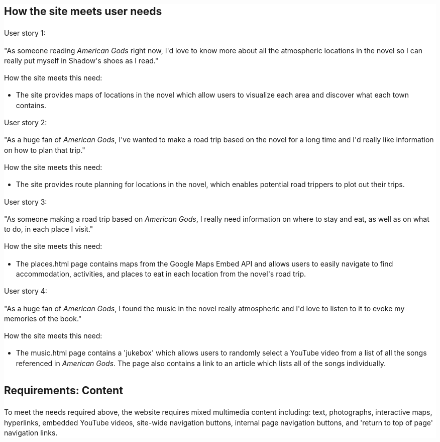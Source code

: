 
## How the site meets user needs

User story 1:

&quot;As someone reading *American Gods* right now, I&#39;d love to know more about all the atmospheric locations in the novel
so I can really put myself in Shadow&#39;s shoes as I read.&quot;

How the site meets this need:

- The site provides maps of locations in the novel which allow users to visualize each area and discover what each town contains.

User story 2:

&quot;As a huge fan of *American Gods*, I&#39;ve wanted to make a road trip based on the novel for a long time and I&#39;d 
really like information on how to plan that trip.&quot;

How the site meets this need:

- The site provides route planning for locations in the novel, which enables potential road trippers to plot out their trips.

User story 3:

&quot;As someone making a road trip based on *American Gods*, I really need information on where to stay and eat, as well 
as on what to do, in each place I visit.&quot;

How the site meets this need:

- The places.html page contains maps from the Google Maps Embed API and allows users to easily navigate to find accommodation, 
activities, and places to eat in each location from the novel&#39;s 
road trip.

User story 4:

&quot;As a huge fan of *American Gods*, I found the music in the novel really atmospheric and I&#39;d love to listen to it 
to evoke my memories of the book.&quot;

How the site meets this need:

- The music.html page contains a &#39;jukebox&#39; which allows users to randomly select a YouTube video from a list of 
all the songs referenced in *American Gods*. The page also contains a link to an article which lists all of the songs individually.

## Requirements: Content

To meet the needs required above, the website requires mixed multimedia content including: text, photographs, interactive maps,
 hyperlinks, embedded YouTube videos, site-wide navigation buttons, internal page navigation buttons, and &#39;return to top of 
 page&#39; navigation links.
